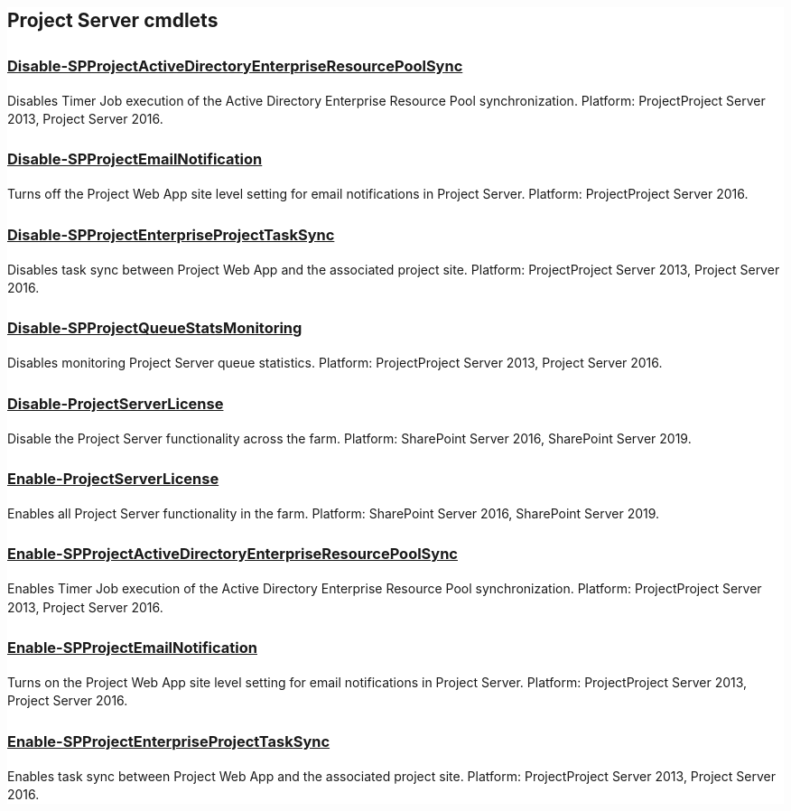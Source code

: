 ## Project Server cmdlets

### [Disable-SPProjectActiveDirectoryEnterpriseResourcePoolSync](Disable-SPProjectActiveDirectoryEnterpriseResourcePoolSync.md)
Disables Timer Job execution of the Active Directory Enterprise Resource Pool synchronization. Platform: ProjectProject Server 2013, Project Server 2016.

### [Disable-SPProjectEmailNotification](Disable-SPProjectEmailNotification.md)
Turns off the Project Web App site level setting for email notifications in Project Server. Platform: ProjectProject Server 2016.

### [Disable-SPProjectEnterpriseProjectTaskSync](Disable-SPProjectEnterpriseProjectTaskSync.md)
Disables task sync between Project Web App and the associated project site. Platform: ProjectProject Server 2013, Project Server 2016.

### [Disable-SPProjectQueueStatsMonitoring](Disable-SPProjectQueueStatsMonitoring.md)
Disables monitoring Project Server queue statistics. Platform: ProjectProject Server 2013, Project Server 2016.

### [Disable-ProjectServerLicense](Disable-ProjectServerLicense.md)
Disable the Project Server functionality across the farm. Platform: SharePoint Server 2016, SharePoint Server 2019.

### [Enable-ProjectServerLicense](Enable-ProjectServerLicense.md)
Enables all Project Server functionality in the farm. Platform: SharePoint Server 2016, SharePoint Server 2019.

### [Enable-SPProjectActiveDirectoryEnterpriseResourcePoolSync](Enable-SPProjectActiveDirectoryEnterpriseResourcePoolSync.md)
Enables Timer Job execution of the Active Directory Enterprise Resource Pool synchronization. Platform: ProjectProject Server 2013, Project Server 2016.

### [Enable-SPProjectEmailNotification](Enable-SPProjectEmailNotification.md)
Turns on the Project Web App site level setting for email notifications in Project Server. Platform: ProjectProject Server 2013, Project Server 2016.

### [Enable-SPProjectEnterpriseProjectTaskSync](Enable-SPProjectEnterpriseProjectTaskSync.md)
Enables task sync between Project Web App and the associated project site. Platform: ProjectProject Server 2013, Project Server 2016.
